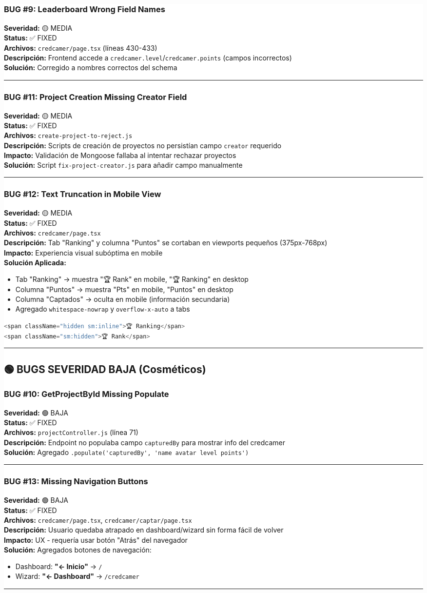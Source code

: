 
### BUG #9: Leaderboard Wrong Field Names
**Severidad:** 🟡 MEDIA  
**Status:** ✅ FIXED  
**Archivos:** `credcamer/page.tsx` (líneas 430-433)  
**Descripción:** Frontend accede a `credcamer.level`/`credcamer.points` (campos incorrectos)  
**Solución:** Corregido a nombres correctos del schema  

---

### BUG #11: Project Creation Missing Creator Field
**Severidad:** 🟡 MEDIA  
**Status:** ✅ FIXED  
**Archivos:** `create-project-to-reject.js`  
**Descripción:** Scripts de creación de proyectos no persistían campo `creator` requerido  
**Impacto:** Validación de Mongoose fallaba al intentar rechazar proyectos  
**Solución:** Script `fix-project-creator.js` para añadir campo manualmente  

---

### BUG #12: Text Truncation in Mobile View
**Severidad:** 🟡 MEDIA  
**Status:** ✅ FIXED  
**Archivos:** `credcamer/page.tsx`  
**Descripción:** Tab "Ranking" y columna "Puntos" se cortaban en viewports pequeños (375px-768px)  
**Impacto:** Experiencia visual subóptima en mobile  
**Solución Aplicada:**  
- Tab "Ranking" → muestra "🏆 Rank" en mobile, "🏆 Ranking" en desktop
- Columna "Puntos" → muestra "Pts" en mobile, "Puntos" en desktop
- Columna "Captados" → oculta en mobile (información secundaria)
- Agregado `whitespace-nowrap` y `overflow-x-auto` a tabs
```javascript
<span className="hidden sm:inline">🏆 Ranking</span>
<span className="sm:hidden">🏆 Rank</span>
```

---

## 🟢 BUGS SEVERIDAD BAJA (Cosméticos)

### BUG #10: GetProjectById Missing Populate
**Severidad:** 🟢 BAJA  
**Status:** ✅ FIXED  
**Archivos:** `projectController.js` (línea 71)  
**Descripción:** Endpoint no populaba campo `capturedBy` para mostrar info del credcamer  
**Solución:** Agregado `.populate('capturedBy', 'name avatar level points')`  

---

### BUG #13: Missing Navigation Buttons
**Severidad:** 🟢 BAJA  
**Status:** ✅ FIXED  
**Archivos:** `credcamer/page.tsx`, `credcamer/captar/page.tsx`  
**Descripción:** Usuario quedaba atrapado en dashboard/wizard sin forma fácil de volver  
**Impacto:** UX - requería usar botón "Atrás" del navegador  
**Solución:** Agregados botones de navegación:  
- Dashboard: **"← Inicio"** → `/`
- Wizard: **"← Dashboard"** → `/credcamer`

---